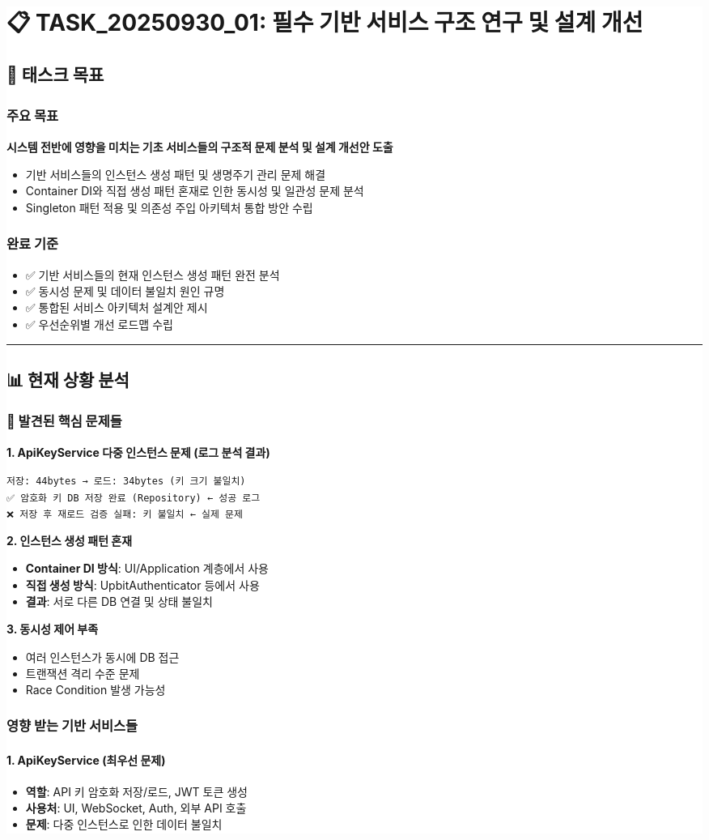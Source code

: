 # 📋 TASK_20250930_01: 필수 기반 서비스 구조 연구 및 설계 개선

## 🎯 태스크 목표

### 주요 목표

**시스템 전반에 영향을 미치는 기초 서비스들의 구조적 문제 분석 및 설계 개선안 도출**

- 기반 서비스들의 인스턴스 생성 패턴 및 생명주기 관리 문제 해결
- Container DI와 직접 생성 패턴 혼재로 인한 동시성 및 일관성 문제 분석
- Singleton 패턴 적용 및 의존성 주입 아키텍처 통합 방안 수립

### 완료 기준

- ✅ 기반 서비스들의 현재 인스턴스 생성 패턴 완전 분석
- ✅ 동시성 문제 및 데이터 불일치 원인 규명
- ✅ 통합된 서비스 아키텍처 설계안 제시
- ✅ 우선순위별 개선 로드맵 수립

---

## 📊 현재 상황 분석

### 🚨 발견된 핵심 문제들

**1. ApiKeyService 다중 인스턴스 문제 (로그 분석 결과)**

```
저장: 44bytes → 로드: 34bytes (키 크기 불일치)
✅ 암호화 키 DB 저장 완료 (Repository) ← 성공 로그
❌ 저장 후 재로드 검증 실패: 키 불일치 ← 실제 문제
```

**2. 인스턴스 생성 패턴 혼재**

- **Container DI 방식**: UI/Application 계층에서 사용
- **직접 생성 방식**: UpbitAuthenticator 등에서 사용
- **결과**: 서로 다른 DB 연결 및 상태 불일치

**3. 동시성 제어 부족**

- 여러 인스턴스가 동시에 DB 접근
- 트랜잭션 격리 수준 문제
- Race Condition 발생 가능성

### 영향 받는 기반 서비스들

#### **1. ApiKeyService** (최우선 문제)

- **역할**: API 키 암호화 저장/로드, JWT 토큰 생성
- **사용처**: UI, WebSocket, Auth, 외부 API 호출
- **문제**: 다중 인스턴스로 인한 데이터 불일치
